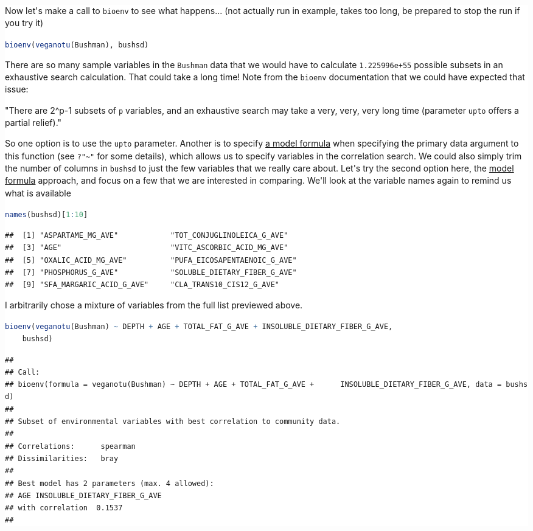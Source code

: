 Now let's make a call to `bioenv` to see what happens... (not actually run in example, takes too long, be prepared to stop the run if you try it)

```r
bioenv(veganotu(Bushman), bushsd)
```

There are so many sample variables in the `Bushman` data that we would have to calculate `1.225996e+55` possible subsets in an exhaustive search calculation. That could take a long time! Note from the `bioenv` documentation that we could have expected that issue: 

"There are 2^p-1 subsets of `p` variables, and an exhaustive search may take a very, very, very long time (parameter `upto` offers a partial relief)."

So one option is to use the `upto` parameter. Another is to specify [a model formula](http://stat.ethz.ch/R-manual/R-devel/library/stats/html/formula.html) when specifying the primary data argument to this function (see `?"~"` for some details), which allows us to specify variables in the correlation search. We could also simply trim the number of columns in `bushsd` to just the few variables that we really care about. Let's try the second option here, the [model formula](http://stat.ethz.ch/R-manual/R-devel/library/stats/html/formula.html) approach, and focus on a few that we are interested in comparing. We'll look at the variable names again to remind us what is available

```r
names(bushsd)[1:10]
```

```
##  [1] "ASPARTAME_MG_AVE"            "TOT_CONJUGLINOLEICA_G_AVE"  
##  [3] "AGE"                         "VITC_ASCORBIC_ACID_MG_AVE"  
##  [5] "OXALIC_ACID_MG_AVE"          "PUFA_EICOSAPENTAENOIC_G_AVE"
##  [7] "PHOSPHORUS_G_AVE"            "SOLUBLE_DIETARY_FIBER_G_AVE"
##  [9] "SFA_MARGARIC_ACID_G_AVE"     "CLA_TRANS10_CIS12_G_AVE"    
```

I arbitrarily chose a mixture of variables from the full list previewed above.

```r
bioenv(veganotu(Bushman) ~ DEPTH + AGE + TOTAL_FAT_G_AVE + INSOLUBLE_DIETARY_FIBER_G_AVE, 
    bushsd)
```

```
## 
## Call:
## bioenv(formula = veganotu(Bushman) ~ DEPTH + AGE + TOTAL_FAT_G_AVE +      INSOLUBLE_DIETARY_FIBER_G_AVE, data = bushsd) 
## 
## Subset of environmental variables with best correlation to community data.
## 
## Correlations:      spearman 
## Dissimilarities:   bray 
## 
## Best model has 2 parameters (max. 4 allowed):
## AGE INSOLUBLE_DIETARY_FIBER_G_AVE
## with correlation  0.1537 
## 
```
